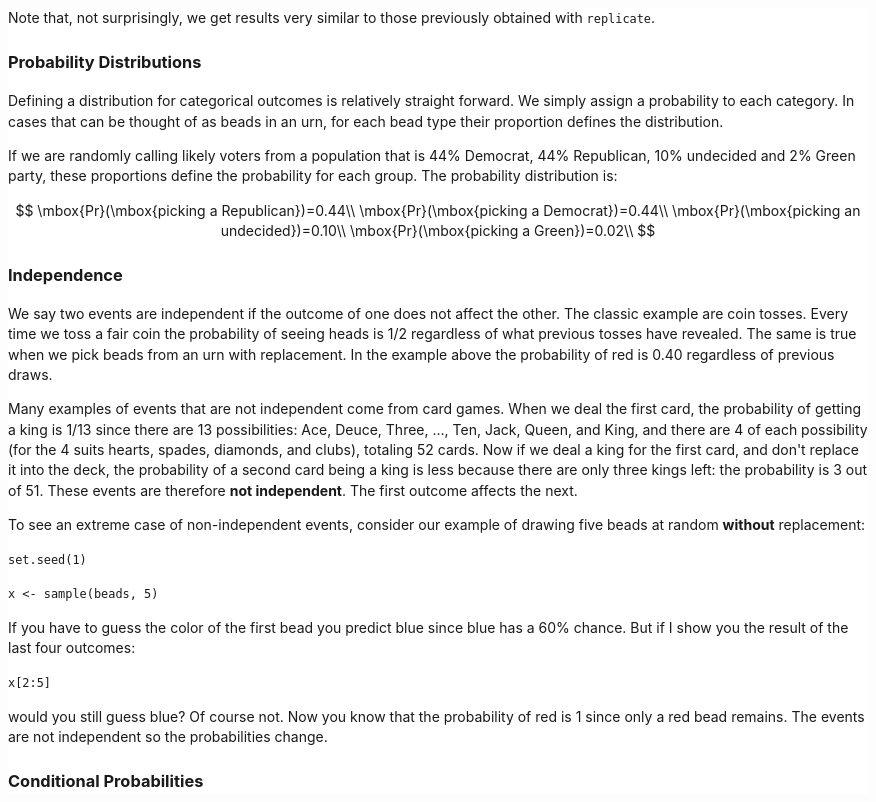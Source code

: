 Note that, not surprisingly, we get results very similar to
those previously obtained with `replicate`.

### Probability Distributions

Defining a distribution for categorical outcomes is relatively straight forward. We simply assign a probability to each category.
In cases that can be thought of as beads in an urn, for each bead type their proportion defines the distribution.

If we are randomly calling likely voters from a population that is 44% Democrat, 44% Republican, 10% undecided and 2% Green party, these proportions define the  probability for each group. The probability distribution is:

$$
\mbox{Pr}(\mbox{picking a Republican})=0.44\\ \mbox{Pr}(\mbox{picking a Democrat})=0.44\\
\mbox{Pr}(\mbox{picking an undecided})=0.10\\
\mbox{Pr}(\mbox{picking a Green})=0.02\\
$$

### Independence

We say two events are independent if the outcome of one does not affect the other. The classic example are coin tosses. Every time we toss a fair coin the probability of seeing heads is 1/2 regardless of what previous tosses have revealed. The same is true when we pick beads from an urn with replacement. In the example above the probability of red is 0.40 regardless of previous draws.

Many examples of events that are not independent come from card games. When we deal the first card, the probability of getting a king is 1/13 since there are 13 possibilities: Ace, Deuce, Three, $\dots$, Ten, Jack, Queen, and King, and there are 4 of each possibility (for the 4 suits hearts, spades, diamonds, and clubs), totaling 52 cards. Now if we deal a king for the first card, and don't replace it into the deck, the probability of a second card being a king is less because there are only three kings left: the probability is 3 out of 51. These events are therefore **not independent**. The first outcome affects the next.

To see an extreme case of non-independent events, consider our example of drawing five beads at random **without** replacement:

```{r, echo=FALSE}
set.seed(1)
```

```{r}
x <- sample(beads, 5)
```

If you have to guess the color of the first bead you predict blue since blue has a 60% chance. But if I show you the result of the last four outcomes:

```{r}
x[2:5]
```

would you still guess blue? Of course not. Now you know that the probability of red is 1 since only a red bead remains. The events are not independent so the probabilities change.

### Conditional Probabilities
